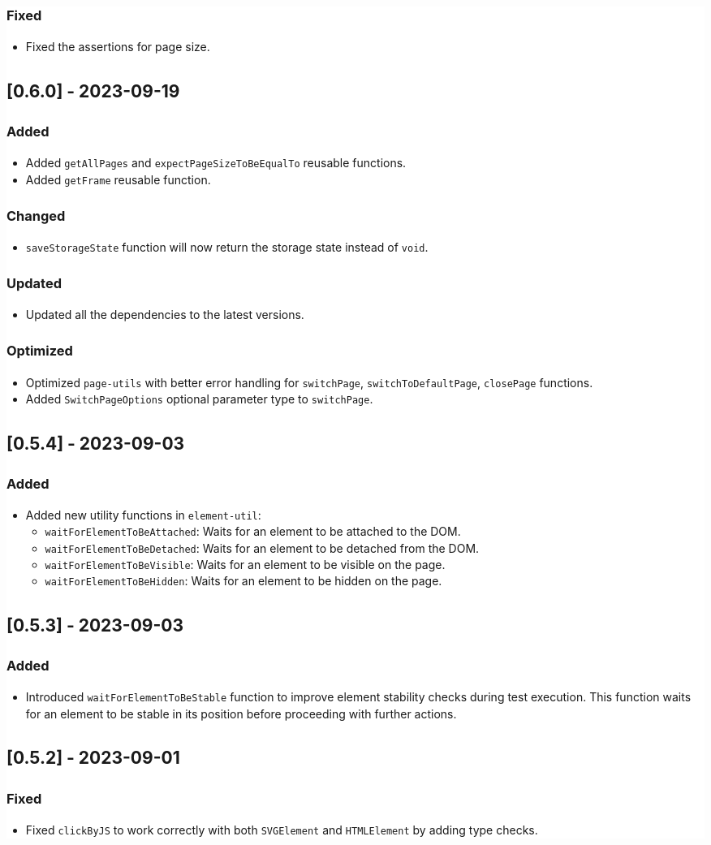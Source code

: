 ### Fixed

- Fixed the assertions for page size.

## [0.6.0] - 2023-09-19

### Added

- Added `getAllPages` and `expectPageSizeToBeEqualTo` reusable functions.
- Added `getFrame` reusable function.

### Changed

- `saveStorageState` function will now return the storage state instead of `void`.

### Updated

- Updated all the dependencies to the latest versions.

### Optimized

- Optimized `page-utils` with better error handling for `switchPage`, `switchToDefaultPage`, `closePage` functions.
- Added `SwitchPageOptions` optional parameter type to `switchPage`.

## [0.5.4] - 2023-09-03

### Added

- Added new utility functions in `element-util`:
  - `waitForElementToBeAttached`: Waits for an element to be attached to the DOM.
  - `waitForElementToBeDetached`: Waits for an element to be detached from the DOM.
  - `waitForElementToBeVisible`: Waits for an element to be visible on the page.
  - `waitForElementToBeHidden`: Waits for an element to be hidden on the page.

## [0.5.3] - 2023-09-03

### Added

- Introduced `waitForElementToBeStable` function to improve element stability checks during test execution. This function waits for an element to be stable in its position before proceeding with further actions.

## [0.5.2] - 2023-09-01

### Fixed

- Fixed `clickByJS` to work correctly with both `SVGElement` and `HTMLElement` by adding type checks.
